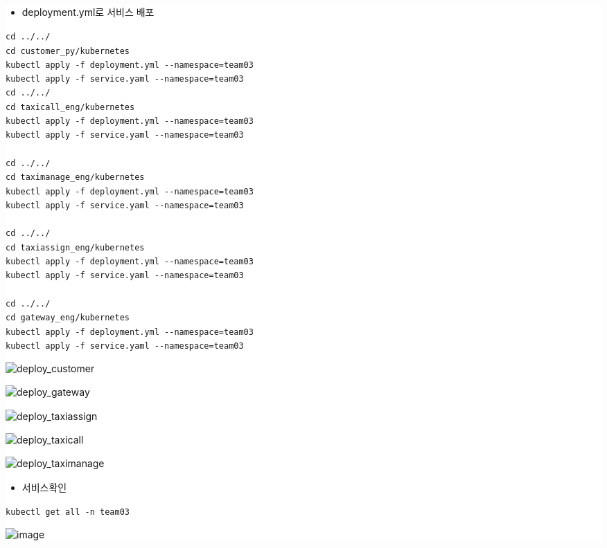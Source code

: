 - deployment.yml로 서비스 배포
```
cd ../../
cd customer_py/kubernetes
kubectl apply -f deployment.yml --namespace=team03
kubectl apply -f service.yaml --namespace=team03
cd ../../
cd taxicall_eng/kubernetes
kubectl apply -f deployment.yml --namespace=team03
kubectl apply -f service.yaml --namespace=team03

cd ../../
cd taximanage_eng/kubernetes
kubectl apply -f deployment.yml --namespace=team03
kubectl apply -f service.yaml --namespace=team03

cd ../../
cd taxiassign_eng/kubernetes
kubectl apply -f deployment.yml --namespace=team03
kubectl apply -f service.yaml --namespace=team03

cd ../../
cd gateway_eng/kubernetes
kubectl apply -f deployment.yml --namespace=team03
kubectl apply -f service.yaml --namespace=team03
```
<Deploy cutomer>
	
![deploy_customer](https://user-images.githubusercontent.com/78134019/109744443-a471a200-7c15-11eb-94c9-a0c0a7999d04.png)

<Deploy gateway>
	
![deploy_gateway](https://user-images.githubusercontent.com/78134019/109744457-acc9dd00-7c15-11eb-8502-ff65e779e9d2.png)

<Deploy taxiassign>
	
![deploy_taxiassign](https://user-images.githubusercontent.com/78134019/109744471-b3585480-7c15-11eb-8d68-bba9c3d8ce01.png)

<Deploy taxicall>
	
![deploy_taxicall](https://user-images.githubusercontent.com/78134019/109744487-bb17f900-7c15-11eb-8bd0-ff0a9fc9b2e3.png)


![deploy_taximanage](https://user-images.githubusercontent.com/78134019/109744591-e69ae380-7c15-11eb-834a-44befae55092.png)



- 서비스확인
```
kubectl get all -n team03
```
![image](https://user-images.githubusercontent.com/78134019/109777026-9be58f80-7c46-11eb-9eac-a55ebcf91989.png)


